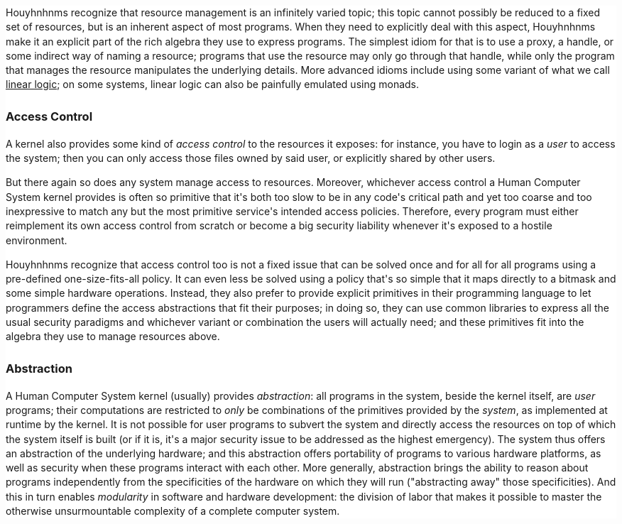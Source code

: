 Houyhnhnms recognize that resource management is an infinitely varied topic;
this topic cannot possibly be reduced to a fixed set of resources,
but is an inherent aspect of most programs.
When they need to explicitly deal with this aspect,
Houyhnhnms make it an explicit part of the rich algebra they use to express programs.
The simplest idiom for that is to use a proxy, a handle,
or some indirect way of naming a resource;
programs that use the resource may only go through that handle,
while only the program that manages the resource manipulates the underlying details.
More advanced idioms include using some variant of what we call
[linear logic](https://en.wikipedia.org/wiki/Linear_logic);
on some systems, linear logic can also be painfully emulated using monads.


### Access Control ###

A kernel also provides some kind of _access control_ to the resources it exposes:
for instance, you have to login as a _user_ to access the system;
then you can only access those files owned by said user,
or explicitly shared by other users.

But there again so does any system manage access to resources.
Moreover, whichever access control a Human Computer System kernel provides
is often so primitive that it's both too slow to be in any code's critical path
and yet too coarse and too inexpressive to match
any but the most primitive service's intended access policies.
Therefore, every program must either reimplement its own access control from scratch
or become a big security liability whenever it's exposed to a hostile environment.

Houyhnhnms recognize that access control too is not a fixed issue
that can be solved once and for all for all programs using a pre-defined one-size-fits-all policy.
It can even less be solved using a policy that's so simple
that it maps directly to a bitmask and some simple hardware operations.
Instead, they also prefer to provide explicit primitives in their programming language
to let programmers define the access abstractions that fit their purposes;
in doing so, they can use common libraries to express all the usual security paradigms and
whichever variant or combination the users will actually need;
and these primitives fit into the algebra they use to manage resources above.


### Abstraction ###

A Human Computer System kernel (usually) provides _abstraction_:
all programs in the system, beside the kernel itself, are _user_ programs;
their computations are restricted to _only_ be combinations
of the primitives provided by the _system_, as implemented at runtime by the kernel.
It is not possible for user programs to subvert the system
and directly access the resources on top of which the system itself is built
(or if it is, it's a major security issue to be addressed as the highest emergency).
The system thus offers an abstraction of the underlying hardware;
and this abstraction offers portability of programs to various hardware platforms,
as well as security when these programs interact with each other.
More generally, abstraction brings the ability to reason about programs
independently from the specificities of the hardware on which they will run
("abstracting away" those specificities).
And this in turn enables _modularity_ in software and hardware development:
the division of labor that makes it possible to master
the otherwise unsurmountable complexity of a complete computer system.
